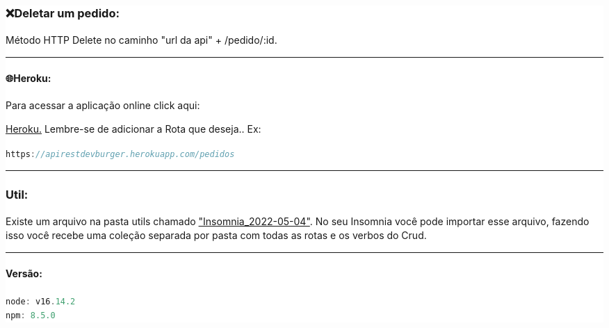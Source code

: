 ### ❌Deletar um pedido: 
Método HTTP Delete no caminho "url da api" + /pedido/:id.

____
#### 🌐Heroku:
Para acessar a aplicação online click aqui: 

[Heroku.](https://apirestdevburger.herokuapp.com/) 
Lembre-se de adicionar a Rota que deseja..
Ex: 
``` js
https://apirestdevburger.herokuapp.com/pedidos 

```
____
### Util:
Existe um arquivo na pasta utils chamado ["Insomnia_2022-05-04"](./src//utils/Insomnia_2022-05-04.json). No seu Insomnia você pode importar esse arquivo, fazendo isso você recebe uma coleção separada por pasta com todas as rotas e os verbos do Crud.
____
#### Versão:
```js 
node: v16.14.2
npm: 8.5.0
 ```

